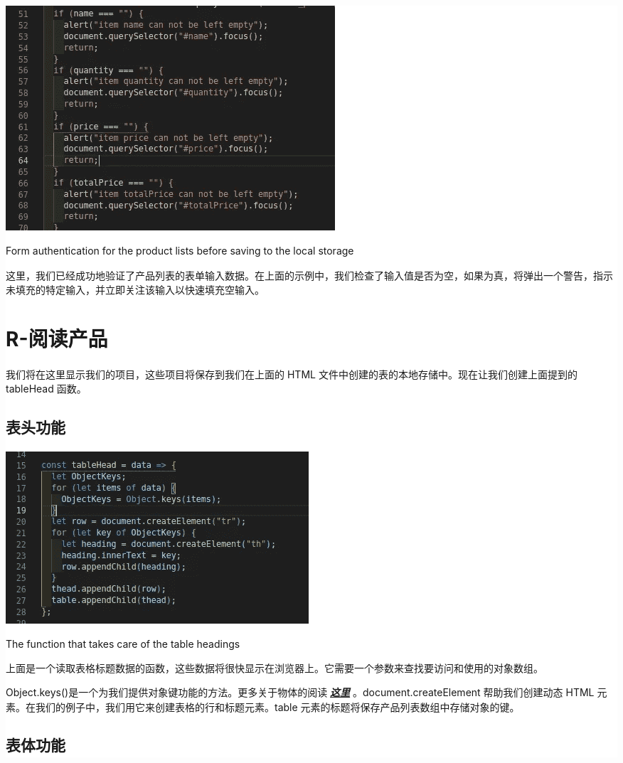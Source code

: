 ![](img/fb4f610846607fd9fc3025edf4763587.png)

Form authentication for the product lists before saving to the local storage

这里，我们已经成功地验证了产品列表的表单输入数据。在上面的示例中，我们检查了输入值是否为空，如果为真，将弹出一个警告，指示未填充的特定输入，并立即关注该输入以快速填充空输入。

# R-阅读产品

我们将在这里显示我们的项目，这些项目将保存到我们在上面的 HTML 文件中创建的表的本地存储中。现在让我们创建上面提到的 tableHead 函数。

## 表头功能

![](img/78a27f05ede36c5de274527d065a9756.png)

The function that takes care of the table headings

上面是一个读取表格标题数据的函数，这些数据将很快显示在浏览器上。它需要一个参数来查找要访问和使用的对象数组。

Object.keys()是一个为我们提供对象键功能的方法。更多关于物体的阅读 [***这里***](/learnfactory-nigeria/constructors-prototypal-inheritance-and-es6-classes-b54a5aad8f62?source=friends_link&sk=c2af11e4df62886386be59ccca94b916) 。document.createElement 帮助我们创建动态 HTML 元素。在我们的例子中，我们用它来创建表格的行和标题元素。table 元素的标题将保存产品列表数组中存储对象的键。

## 表体功能
